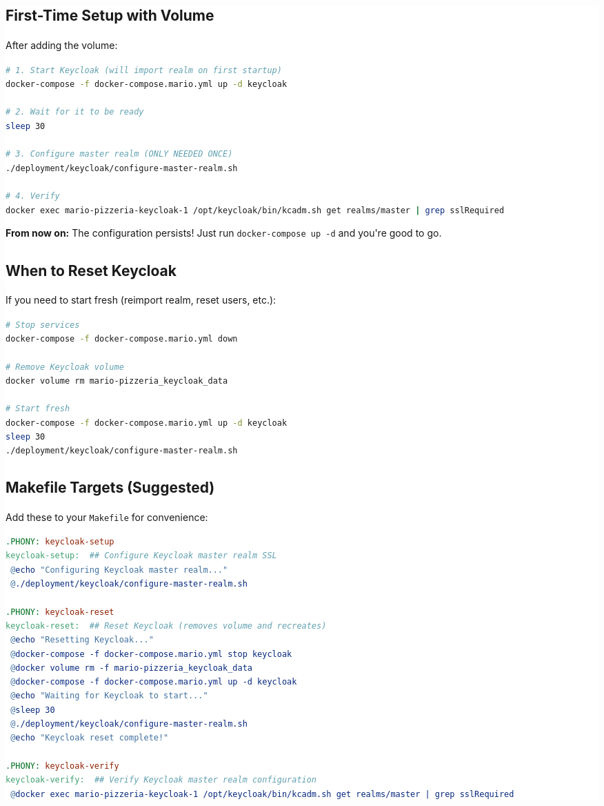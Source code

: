 ## First-Time Setup with Volume

After adding the volume:

```bash
# 1. Start Keycloak (will import realm on first startup)
docker-compose -f docker-compose.mario.yml up -d keycloak

# 2. Wait for it to be ready
sleep 30

# 3. Configure master realm (ONLY NEEDED ONCE)
./deployment/keycloak/configure-master-realm.sh

# 4. Verify
docker exec mario-pizzeria-keycloak-1 /opt/keycloak/bin/kcadm.sh get realms/master | grep sslRequired
```

**From now on:** The configuration persists! Just run `docker-compose up -d` and you're good to go.

## When to Reset Keycloak

If you need to start fresh (reimport realm, reset users, etc.):

```bash
# Stop services
docker-compose -f docker-compose.mario.yml down

# Remove Keycloak volume
docker volume rm mario-pizzeria_keycloak_data

# Start fresh
docker-compose -f docker-compose.mario.yml up -d keycloak
sleep 30
./deployment/keycloak/configure-master-realm.sh
```

## Makefile Targets (Suggested)

Add these to your `Makefile` for convenience:

```makefile
.PHONY: keycloak-setup
keycloak-setup:  ## Configure Keycloak master realm SSL
 @echo "Configuring Keycloak master realm..."
 @./deployment/keycloak/configure-master-realm.sh

.PHONY: keycloak-reset
keycloak-reset:  ## Reset Keycloak (removes volume and recreates)
 @echo "Resetting Keycloak..."
 @docker-compose -f docker-compose.mario.yml stop keycloak
 @docker volume rm -f mario-pizzeria_keycloak_data
 @docker-compose -f docker-compose.mario.yml up -d keycloak
 @echo "Waiting for Keycloak to start..."
 @sleep 30
 @./deployment/keycloak/configure-master-realm.sh
 @echo "Keycloak reset complete!"

.PHONY: keycloak-verify
keycloak-verify:  ## Verify Keycloak master realm configuration
 @docker exec mario-pizzeria-keycloak-1 /opt/keycloak/bin/kcadm.sh get realms/master | grep sslRequired
```
